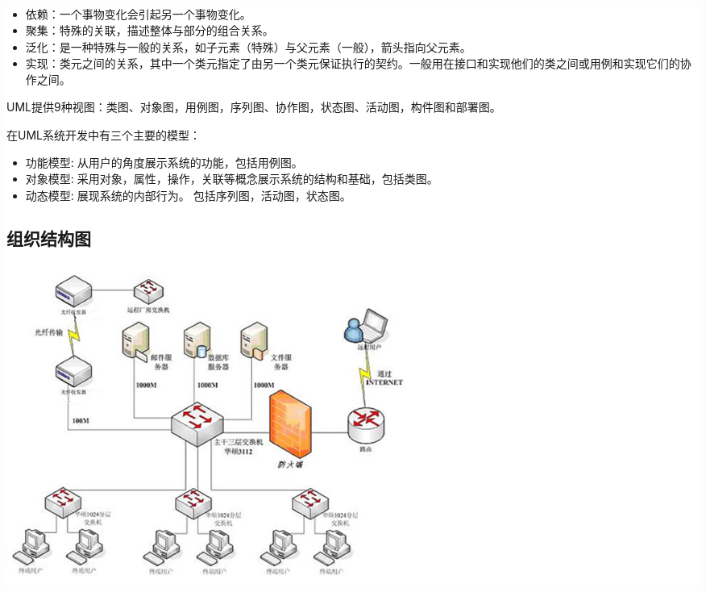 * 依赖：一个事物变化会引起另一个事物变化。
* 聚集：特殊的关联，描述整体与部分的组合关系。
* 泛化：是一种特殊与一般的关系，如子元素（特殊）与父元素（一般），箭头指向父元素。
* 实现：类元之间的关系，其中一个类元指定了由另一个类元保证执行的契约。一般用在接口和实现他们的类之间或用例和实现它们的协作之间。

UML提供9种视图：类图、对象图，用例图，序列图、协作图，状态图、活动图，构件图和部署图。


在UML系统开发中有三个主要的模型：

- 功能模型: 从用户的角度展示系统的功能，包括用例图。
- 对象模型: 采用对象，属性，操作，关联等概念展示系统的结构和基础，包括类图。
- 动态模型: 展现系统的内部行为。 包括序列图，活动图，状态图。







## 组织结构图

![网络拓扑图1](../images/posts/markdown/网络拓扑图1.jpg)










